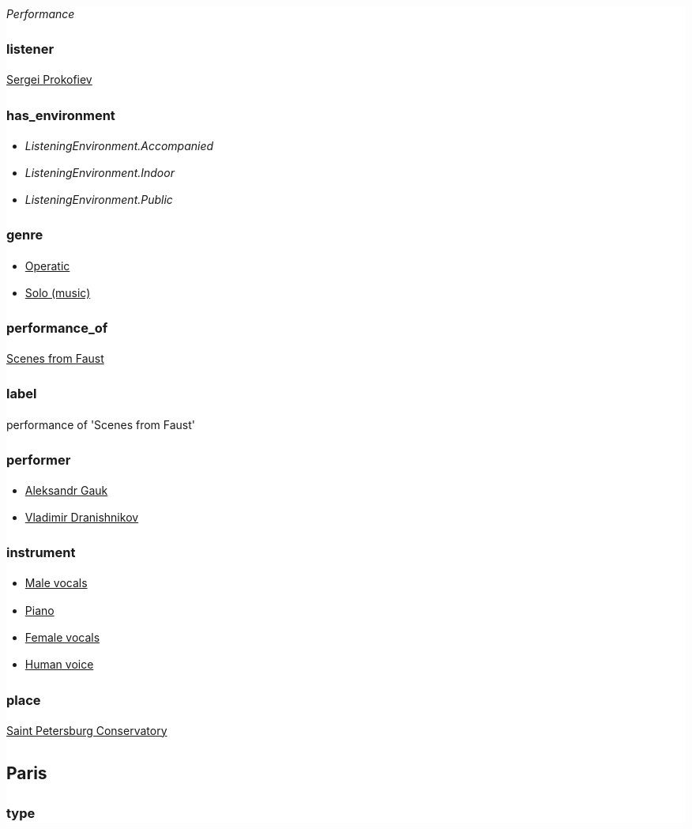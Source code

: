 
*Performance*

### listener


[Sergei Prokofiev](#Sergei-Prokofiev)

### has_environment

 - *ListeningEnvironment.Accompanied*

 - *ListeningEnvironment.Indoor*

 - *ListeningEnvironment.Public*

### genre

 - [Operatic](#Operatic)

 - [Solo (music)](#Solo-(music))

### performance_of


[Scenes from Faust](#Scenes-from-Faust)

### label


performance of 'Scenes from Faust'

### performer

 - [Aleksandr Gauk](#Aleksandr-Gauk)

 - [Vladimir Dranishnikov](#Vladimir-Dranishnikov)

### instrument

 - [Male vocals](#Male-vocals)

 - [Piano](#Piano)

 - [Female vocals](#Female-vocals)

 - [Human voice](#Human-voice)

### place


[Saint Petersburg Conservatory](#Saint-Petersburg-Conservatory)

## Paris

### type

